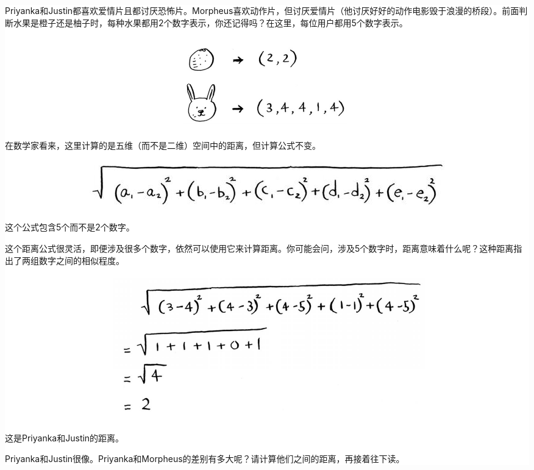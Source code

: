 </div>

Priyanka和Justin都喜欢爱情片且都讨厌恐怖片。Morpheus喜欢动作片，但讨厌爱情片（他讨厌好好的动作电影毁于浪漫的桥段）。前面判断水果是橙子还是柚子时，每种水果都用2个数字表示，你还记得吗？在这里，每位用户都用5个数字表示。

<div align="center">

![](../image/提取特征8.png)

</div>

在数学家看来，这里计算的是五维（而不是二维）空间中的距离，但计算公式不变。

<div align="center">

![](../image/提取特征9.jpg)

</div>

这个公式包含5个而不是2个数字。

这个距离公式很灵活，即便涉及很多个数字，依然可以使用它来计算距离。你可能会问，涉及5个数字时，距离意味着什么呢？这种距离指出了两组数字之间的相似程度。

<div align="center">

![](../image/提取特征10.png)

</div>

这是Priyanka和Justin的距离。

Priyanka和Justin很像。Priyanka和Morpheus的差别有多大呢？请计算他们之间的距离，再接着往下读。
